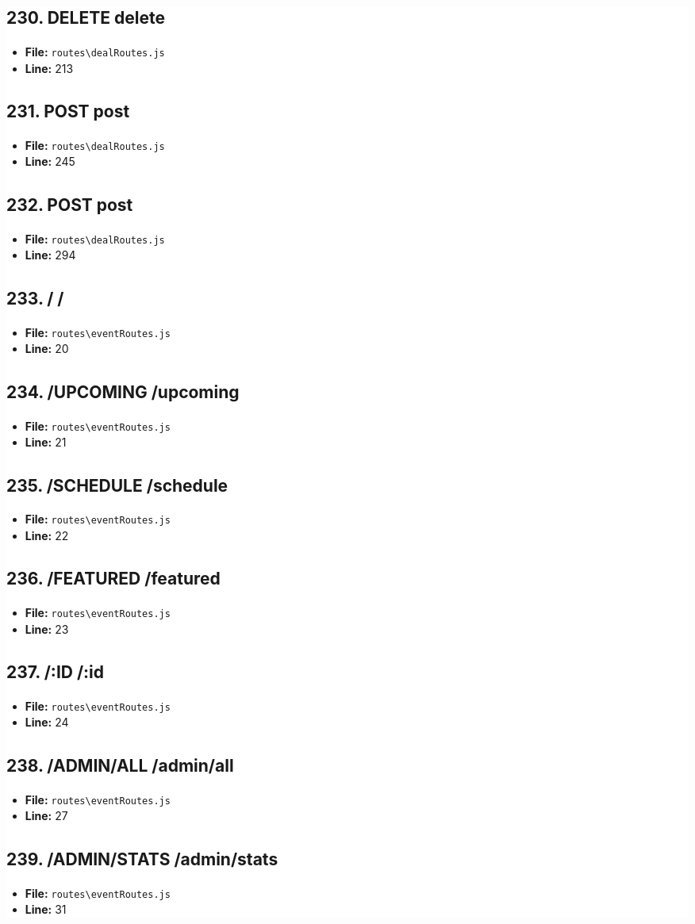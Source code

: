 ## 230. DELETE delete

- **File:** `routes\dealRoutes.js`
- **Line:** 213

## 231. POST post

- **File:** `routes\dealRoutes.js`
- **Line:** 245

## 232. POST post

- **File:** `routes\dealRoutes.js`
- **Line:** 294

## 233. / /

- **File:** `routes\eventRoutes.js`
- **Line:** 20

## 234. /UPCOMING /upcoming

- **File:** `routes\eventRoutes.js`
- **Line:** 21

## 235. /SCHEDULE /schedule

- **File:** `routes\eventRoutes.js`
- **Line:** 22

## 236. /FEATURED /featured

- **File:** `routes\eventRoutes.js`
- **Line:** 23

## 237. /:ID /:id

- **File:** `routes\eventRoutes.js`
- **Line:** 24

## 238. /ADMIN/ALL /admin/all

- **File:** `routes\eventRoutes.js`
- **Line:** 27

## 239. /ADMIN/STATS /admin/stats

- **File:** `routes\eventRoutes.js`
- **Line:** 31
